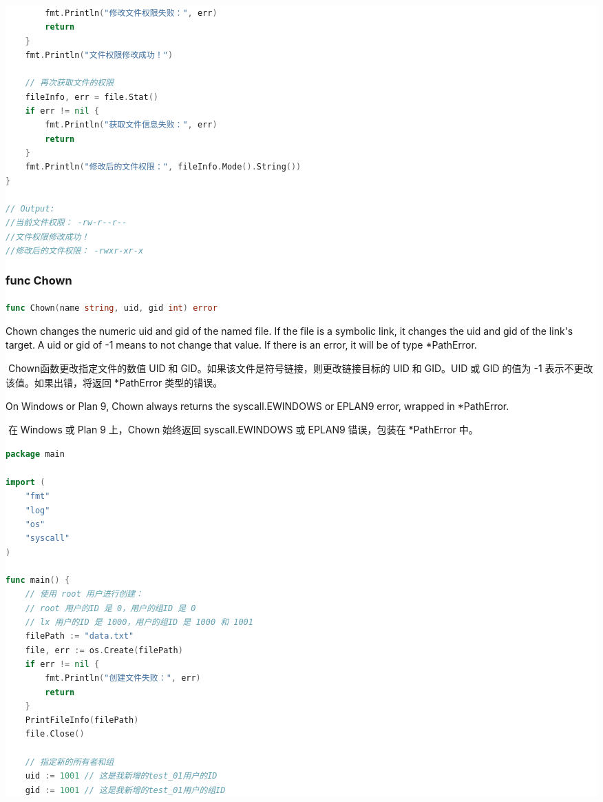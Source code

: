 ```go
		fmt.Println("修改文件权限失败：", err)
		return
	}
	fmt.Println("文件权限修改成功！")

	// 再次获取文件的权限
	fileInfo, err = file.Stat()
	if err != nil {
		fmt.Println("获取文件信息失败：", err)
		return
	}
	fmt.Println("修改后的文件权限：", fileInfo.Mode().String())
}

// Output:
//当前文件权限： -rw-r--r--
//文件权限修改成功！
//修改后的文件权限： -rwxr-xr-x
```



### func Chown 

``` go 
func Chown(name string, uid, gid int) error
```

Chown changes the numeric uid and gid of the named file. If the file is a symbolic link, it changes the uid and gid of the link's target. A uid or gid of -1 means to not change that value. If there is an error, it will be of type *PathError.

​	Chown函数更改指定文件的数值 UID 和 GID。如果该文件是符号链接，则更改链接目标的 UID 和 GID。UID 或 GID 的值为 -1 表示不更改该值。如果出错，将返回 *PathError 类型的错误。

On Windows or Plan 9, Chown always returns the syscall.EWINDOWS or EPLAN9 error, wrapped in *PathError.

​	在 Windows 或 Plan 9 上，Chown 始终返回 syscall.EWINDOWS 或 EPLAN9 错误，包装在 *PathError 中。

```go
package main

import (
	"fmt"
	"log"
	"os"
	"syscall"
)

func main() {
	// 使用 root 用户进行创建：
	// root 用户的ID 是 0，用户的组ID 是 0
	// lx 用户的ID 是 1000，用户的组ID 是 1000 和 1001
	filePath := "data.txt"
	file, err := os.Create(filePath)
	if err != nil {
		fmt.Println("创建文件失败：", err)
		return
	}
	PrintFileInfo(filePath)
	file.Close()

	// 指定新的所有者和组
	uid := 1001 // 这是我新增的test_01用户的ID
	gid := 1001 // 这是我新增的test_01用户的组ID

```